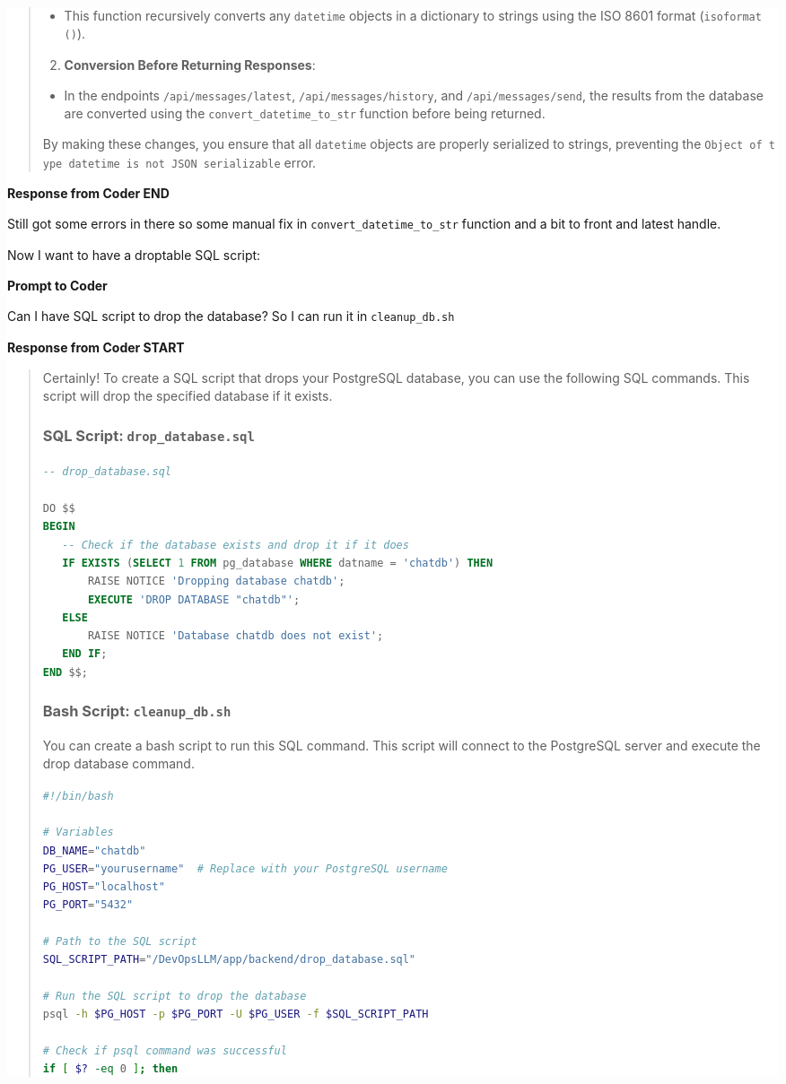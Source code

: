 >   - This function recursively converts any `datetime` objects in a dictionary to strings using the ISO 8601 format (`isoformat()`).
>
>2. **Conversion Before Returning Responses**:
>   - In the endpoints `/api/messages/latest`, `/api/messages/history`, and `/api/messages/send`, the results from the database are converted using the `convert_datetime_to_str` function before being returned.
>
>By making these changes, you ensure that all `datetime` objects are properly serialized to strings, preventing the `Object of type datetime is not JSON serializable` error.

**Response from Coder END**


Still got some errors in there so some manual fix in `convert_datetime_to_str` function and a bit to front and latest handle.

Now I want to have a droptable SQL script:

**Prompt to Coder**

Can I have SQL script to drop the database? So I can run it in `cleanup_db.sh`


**Response from Coder START**

>Certainly! To create a SQL script that drops your PostgreSQL database, you can use the following SQL commands. This script will drop the specified database if it exists.
>
>### SQL Script: `drop_database.sql`
>
>```sql
>-- drop_database.sql
>
>DO $$
>BEGIN
>    -- Check if the database exists and drop it if it does
>    IF EXISTS (SELECT 1 FROM pg_database WHERE datname = 'chatdb') THEN
>        RAISE NOTICE 'Dropping database chatdb';
>        EXECUTE 'DROP DATABASE "chatdb"';
>    ELSE
>        RAISE NOTICE 'Database chatdb does not exist';
>    END IF;
>END $$;
>```
>
>### Bash Script: `cleanup_db.sh`
>
>You can create a bash script to run this SQL command. This script will connect to the PostgreSQL server and execute the drop database command.
>
>```bash
>#!/bin/bash
>
># Variables
>DB_NAME="chatdb"
>PG_USER="yourusername"  # Replace with your PostgreSQL username
>PG_HOST="localhost"
>PG_PORT="5432"
>
># Path to the SQL script
>SQL_SCRIPT_PATH="/DevOpsLLM/app/backend/drop_database.sql"
>
># Run the SQL script to drop the database
>psql -h $PG_HOST -p $PG_PORT -U $PG_USER -f $SQL_SCRIPT_PATH
>
># Check if psql command was successful
>if [ $? -eq 0 ]; then